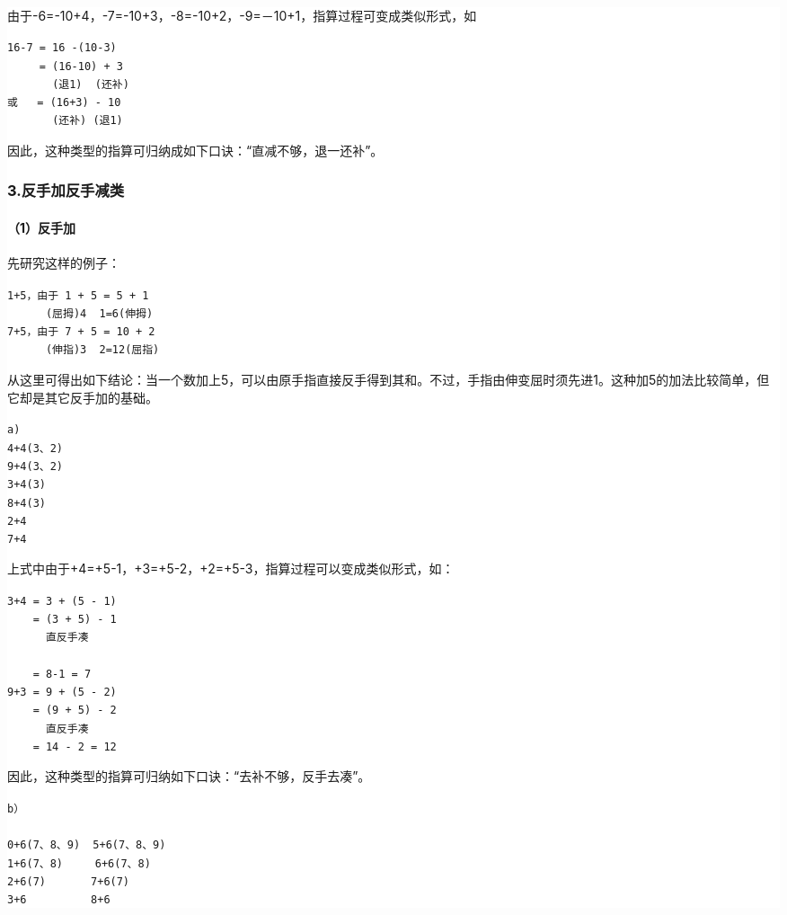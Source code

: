 由于-6=-10+4，-7=-10+3，-8=-10+2，-9=－10+1，指算过程可变成类似形式，如
```
16-7 = 16 -(10-3)
     = (16-10) + 3
       (退1)  (还补)
或   = (16+3) - 10
       (还补) (退1)
```

因此，这种类型的指算可归纳成如下口诀：“直减不够，退一还补”。

### 3.反手加反手减类

#### （1）反手加

先研究这样的例子：
```
1+5，由于 1 + 5 = 5 + 1
      (屈拇)4  1=6(伸拇)
7+5，由于 7 + 5 = 10 + 2
      (伸指)3  2=12(屈指)
```

从这里可得出如下结论：当一个数加上5，可以由原手指直接反手得到其和。不过，手指由伸变屈时须先进1。这种加5的加法比较简单，但它却是其它反手加的基础。
```
a)
4+4(3、2)
9+4(3、2)
3+4(3)
8+4(3)
2+4
7+4
```

上式中由于+4=+5-1，+3=+5-2，+2=+5-3，指算过程可以变成类似形式，如：
```
3+4 = 3 + (5 - 1)
    = (3 + 5) - 1
      直反手凑
      
    = 8-1 = 7
9+3 = 9 + (5 - 2)
    = (9 + 5) - 2
      直反手凑
    = 14 - 2 = 12
```

因此，这种类型的指算可归纳如下口诀：“去补不够，反手去凑”。

```
b）

0+6(7、8、9)  5+6(7、8、9)
1+6(7、8)     6+6(7、8)
2+6(7)       7+6(7)
3+6          8+6
```

